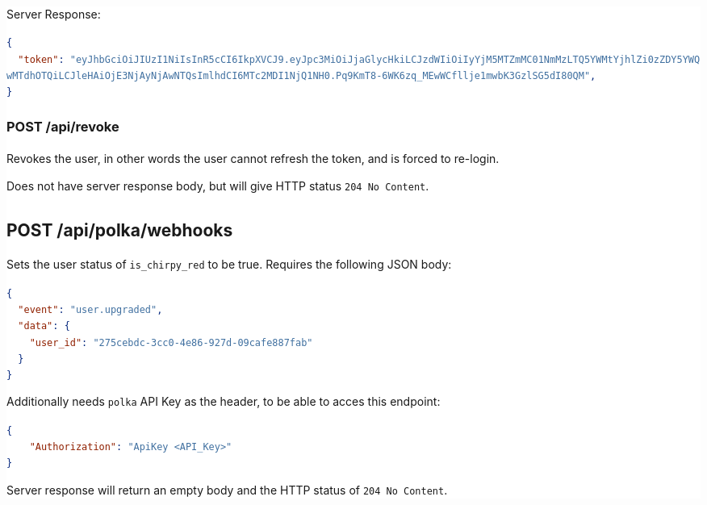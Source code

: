Server Response:

```json
{
  "token": "eyJhbGciOiJIUzI1NiIsInR5cCI6IkpXVCJ9.eyJpc3MiOiJjaGlycHkiLCJzdWIiOiIyYjM5MTZmMC01NmMzLTQ5YWMtYjhlZi0zZDY5YWQwMTdhOTQiLCJleHAiOjE3NjAyNjAwNTQsImlhdCI6MTc2MDI1NjQ1NH0.Pq9KmT8-6WK6zq_MEwWCfllje1mwbK3GzlSG5dI80QM",
}
```

### POST /api/revoke

Revokes the user, in other words the user cannot refresh the token, and is forced to re-login.

Does not have server response body, but will give HTTP status `204 No Content`.

## POST /api/polka/webhooks

Sets the user status of `is_chirpy_red` to be true. Requires the following JSON body:

```json
{
  "event": "user.upgraded",
  "data": {
    "user_id": "275cebdc-3cc0-4e86-927d-09cafe887fab"
  }
}
```

Additionally needs `polka` API Key as the header, to be able to acces this endpoint:

```json
{
    "Authorization": "ApiKey <API_Key>"
}
```

Server response will return an empty body and the HTTP status of `204 No Content`.

